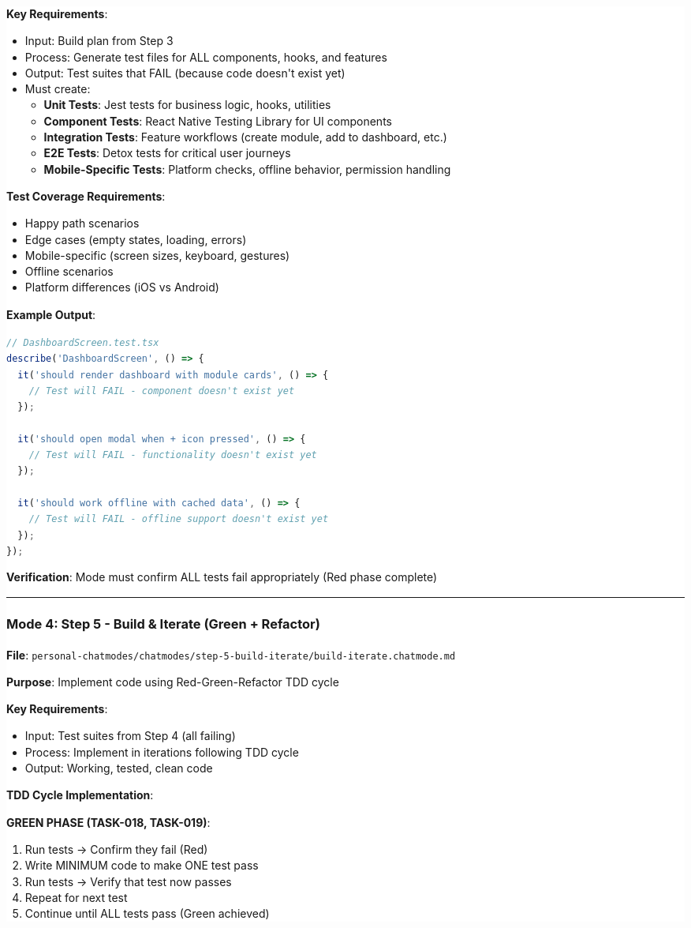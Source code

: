 **Key Requirements**:
- Input: Build plan from Step 3
- Process: Generate test files for ALL components, hooks, and features
- Output: Test suites that FAIL (because code doesn't exist yet)
- Must create:
  - **Unit Tests**: Jest tests for business logic, hooks, utilities
  - **Component Tests**: React Native Testing Library for UI components
  - **Integration Tests**: Feature workflows (create module, add to dashboard, etc.)
  - **E2E Tests**: Detox tests for critical user journeys
  - **Mobile-Specific Tests**: Platform checks, offline behavior, permission handling

**Test Coverage Requirements**:
- Happy path scenarios
- Edge cases (empty states, loading, errors)
- Mobile-specific (screen sizes, keyboard, gestures)
- Offline scenarios
- Platform differences (iOS vs Android)

**Example Output**:
```typescript
// DashboardScreen.test.tsx
describe('DashboardScreen', () => {
  it('should render dashboard with module cards', () => {
    // Test will FAIL - component doesn't exist yet
  });
  
  it('should open modal when + icon pressed', () => {
    // Test will FAIL - functionality doesn't exist yet
  });
  
  it('should work offline with cached data', () => {
    // Test will FAIL - offline support doesn't exist yet
  });
});
```

**Verification**: Mode must confirm ALL tests fail appropriately (Red phase complete)

---

### Mode 4: Step 5 - Build & Iterate (Green + Refactor)
**File**: `personal-chatmodes/chatmodes/step-5-build-iterate/build-iterate.chatmode.md`

**Purpose**: Implement code using Red-Green-Refactor TDD cycle

**Key Requirements**:
- Input: Test suites from Step 4 (all failing)
- Process: Implement in iterations following TDD cycle
- Output: Working, tested, clean code

**TDD Cycle Implementation**:

**GREEN PHASE (TASK-018, TASK-019)**:
1. Run tests → Confirm they fail (Red)
2. Write MINIMUM code to make ONE test pass
3. Run tests → Verify that test now passes
4. Repeat for next test
5. Continue until ALL tests pass (Green achieved)
